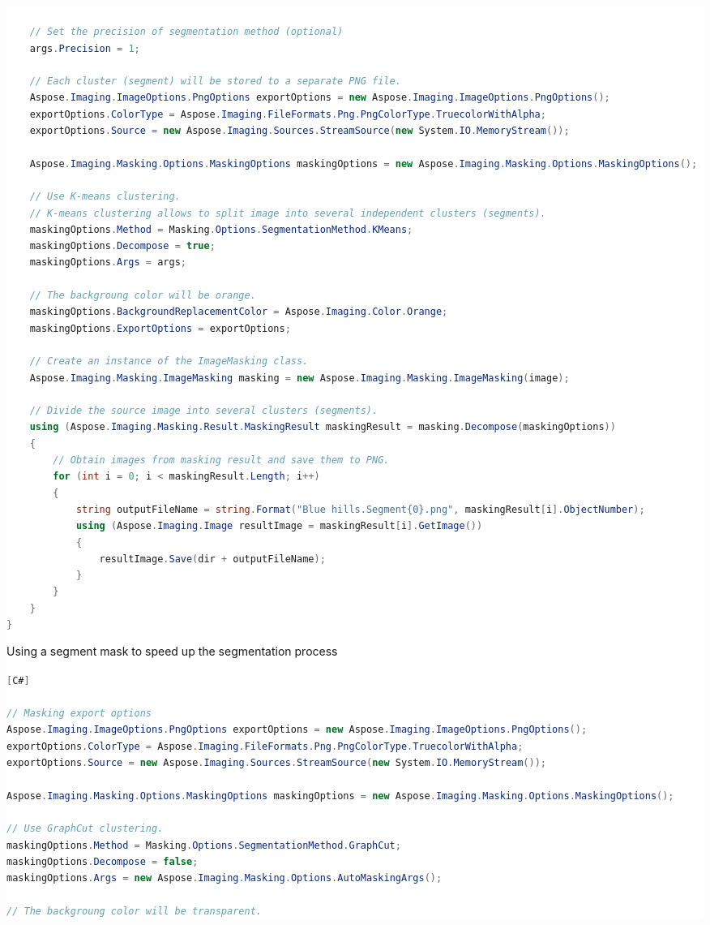 ```csharp

    // Set the precision of segmentation method (optional)
    args.Precision = 1;
        
    // Each cluster (segment) will be stored to a separate PNG file.
    Aspose.Imaging.ImageOptions.PngOptions exportOptions = new Aspose.Imaging.ImageOptions.PngOptions();
    exportOptions.ColorType = Aspose.Imaging.FileFormats.Png.PngColorType.TruecolorWithAlpha;
    exportOptions.Source = new Aspose.Imaging.Sources.StreamSource(new System.IO.MemoryStream());

    Aspose.Imaging.Masking.Options.MaskingOptions maskingOptions = new Aspose.Imaging.Masking.Options.MaskingOptions();

    // Use K-means clustering.
    // K-means clustering allows to split image into several independent clusters (segments).
    maskingOptions.Method = Masking.Options.SegmentationMethod.KMeans;
    maskingOptions.Decompose = true;
    maskingOptions.Args = args;
        
    // The backgroung color will be orange.
    maskingOptions.BackgroundReplacementColor = Aspose.Imaging.Color.Orange;
    maskingOptions.ExportOptions = exportOptions;

    // Create an instance of the ImageMasking class.
    Aspose.Imaging.Masking.ImageMasking masking = new Aspose.Imaging.Masking.ImageMasking(image);

    // Divide the source image into several clusters (segments).
    using (Aspose.Imaging.Masking.Result.MaskingResult maskingResult = masking.Decompose(maskingOptions))
    {
        // Obtain images from masking result and save them to PNG.
        for (int i = 0; i < maskingResult.Length; i++)
        {
            string outputFileName = string.Format("Blue hills.Segment{0}.png", maskingResult[i].ObjectNumber);
            using (Aspose.Imaging.Image resultImage = maskingResult[i].GetImage())
            {
                resultImage.Save(dir + outputFileName);
            }
        }
    }
}
```

Using a segment mask to speed up the segmentation process

```csharp
[C#]

// Masking export options
Aspose.Imaging.ImageOptions.PngOptions exportOptions = new Aspose.Imaging.ImageOptions.PngOptions();
exportOptions.ColorType = Aspose.Imaging.FileFormats.Png.PngColorType.TruecolorWithAlpha;
exportOptions.Source = new Aspose.Imaging.Sources.StreamSource(new System.IO.MemoryStream());

Aspose.Imaging.Masking.Options.MaskingOptions maskingOptions = new Aspose.Imaging.Masking.Options.MaskingOptions();
    
// Use GraphCut clustering.
maskingOptions.Method = Masking.Options.SegmentationMethod.GraphCut;
maskingOptions.Decompose = false;
maskingOptions.Args = new Aspose.Imaging.Masking.Options.AutoMaskingArgs();

// The backgroung color will be transparent.
```